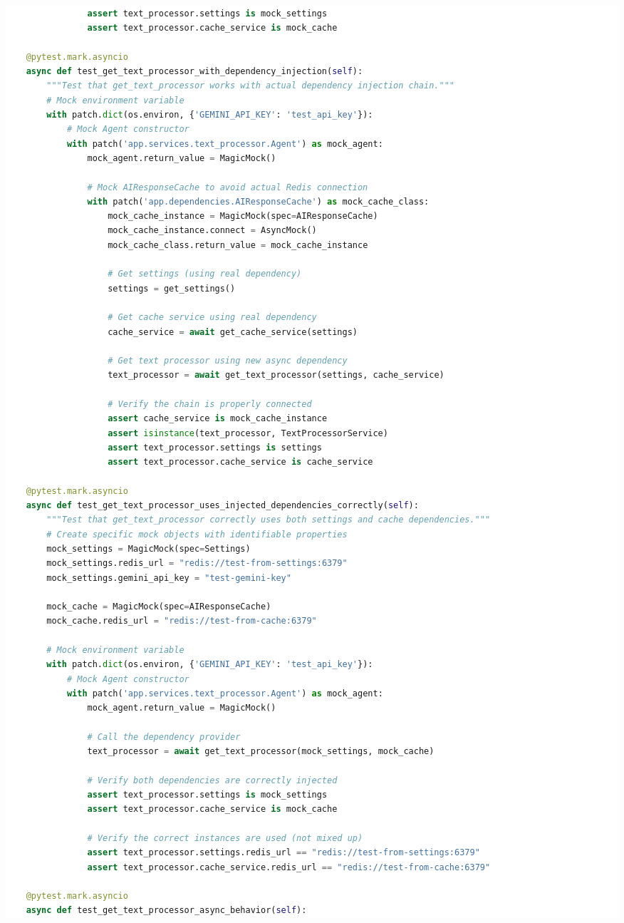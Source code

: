 ```python
                assert text_processor.settings is mock_settings
                assert text_processor.cache_service is mock_cache

    @pytest.mark.asyncio
    async def test_get_text_processor_with_dependency_injection(self):
        """Test that get_text_processor works with actual dependency injection chain."""
        # Mock environment variable
        with patch.dict(os.environ, {'GEMINI_API_KEY': 'test_api_key'}):
            # Mock Agent constructor
            with patch('app.services.text_processor.Agent') as mock_agent:
                mock_agent.return_value = MagicMock()
                
                # Mock AIResponseCache to avoid actual Redis connection
                with patch('app.dependencies.AIResponseCache') as mock_cache_class:
                    mock_cache_instance = MagicMock(spec=AIResponseCache)
                    mock_cache_instance.connect = AsyncMock()
                    mock_cache_class.return_value = mock_cache_instance
                    
                    # Get settings (using real dependency)
                    settings = get_settings()
                    
                    # Get cache service using real dependency
                    cache_service = await get_cache_service(settings)
                    
                    # Get text processor using new async dependency
                    text_processor = await get_text_processor(settings, cache_service)
                    
                    # Verify the chain is properly connected
                    assert cache_service is mock_cache_instance
                    assert isinstance(text_processor, TextProcessorService)
                    assert text_processor.settings is settings
                    assert text_processor.cache_service is cache_service

    @pytest.mark.asyncio
    async def test_get_text_processor_uses_injected_dependencies_correctly(self):
        """Test that get_text_processor correctly uses both settings and cache dependencies."""
        # Create specific mock objects with identifiable properties
        mock_settings = MagicMock(spec=Settings)
        mock_settings.redis_url = "redis://test-from-settings:6379"
        mock_settings.gemini_api_key = "test-gemini-key"
        
        mock_cache = MagicMock(spec=AIResponseCache)
        mock_cache.redis_url = "redis://test-from-cache:6379"
        
        # Mock environment variable
        with patch.dict(os.environ, {'GEMINI_API_KEY': 'test_api_key'}):
            # Mock Agent constructor
            with patch('app.services.text_processor.Agent') as mock_agent:
                mock_agent.return_value = MagicMock()
                
                # Call the dependency provider
                text_processor = await get_text_processor(mock_settings, mock_cache)
                
                # Verify both dependencies are correctly injected
                assert text_processor.settings is mock_settings
                assert text_processor.cache_service is mock_cache
                
                # Verify the correct instances are used (not mixed up)
                assert text_processor.settings.redis_url == "redis://test-from-settings:6379"
                assert text_processor.cache_service.redis_url == "redis://test-from-cache:6379"

    @pytest.mark.asyncio
    async def test_get_text_processor_async_behavior(self):
```